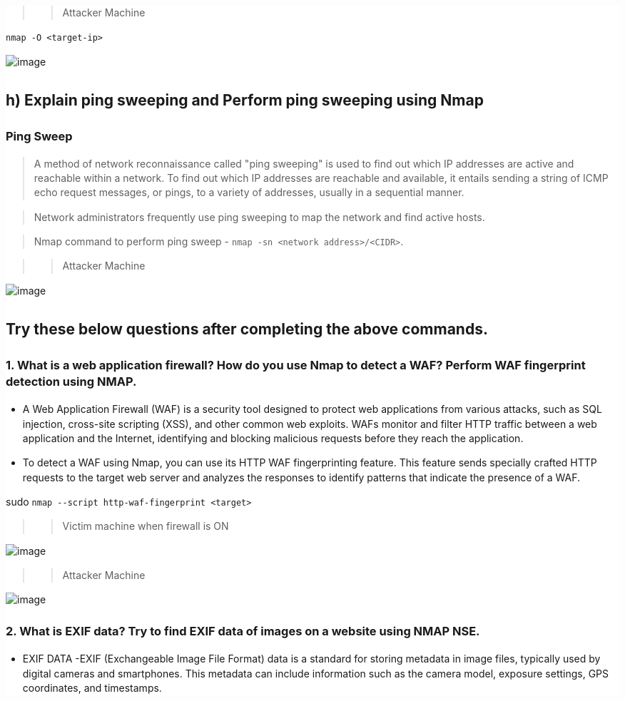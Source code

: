 >> Attacker Machine

`nmap -O <target-ip>`

![image](https://github.com/udayk01/CYBER-SECURITY-LAB/assets/52235763/bd8f531e-8e75-49a8-8f0b-e65f462aa2be)

## h) Explain ping sweeping and Perform ping sweeping using Nmap

### Ping Sweep

> A method of network reconnaissance called "ping sweeping" is used to find out which IP addresses are active and reachable within a network. To find out which IP addresses are reachable and available, it entails sending a string of ICMP echo request messages, or pings, to a variety of addresses, usually in a sequential manner.

> Network administrators frequently use ping sweeping to map the network and find active hosts.

> Nmap command to perform ping sweep - `nmap -sn <network address>/<CIDR>`.

>> Attacker Machine

![image](https://github.com/udayk01/CYBER-SECURITY-LAB/assets/52235763/3b75e190-f5bb-413b-a779-525d29e84277)

## Try these below questions after completing the above commands. 

### 1. What is a web application firewall? How do you use Nmap to detect a WAF? Perform WAF fingerprint detection using NMAP.

* A Web Application Firewall (WAF) is a security tool designed to protect web applications from various attacks, such as SQL injection, cross-site scripting (XSS), and other common web exploits. WAFs monitor and filter HTTP traffic between a web application and the Internet, identifying and blocking malicious requests before they reach the application.

* To detect a WAF using Nmap, you can use its HTTP WAF fingerprinting feature. This feature sends specially crafted HTTP requests to the target web server and analyzes the responses to identify patterns that indicate the presence of a WAF.

sudo `nmap --script http-waf-fingerprint <target>`

>> Victim machine when firewall is ON

![image](https://github.com/udayk01/CYBER-SECURITY-LAB/assets/52235763/69d55705-e7fc-498c-9333-004ccaf34f95)

>> Attacker Machine

![image](https://github.com/udayk01/CYBER-SECURITY-LAB/assets/52235763/77f6dcb1-1d76-4b58-9d3f-59a4789d161c)

### 2. What is EXIF data? Try to find EXIF data of images on a website using NMAP NSE.
* EXIF DATA
-EXIF (Exchangeable Image File Format) data is a standard for storing metadata in image files, typically used by digital cameras and smartphones. This metadata can include information such as the camera model, exposure settings, GPS coordinates, and timestamps.
